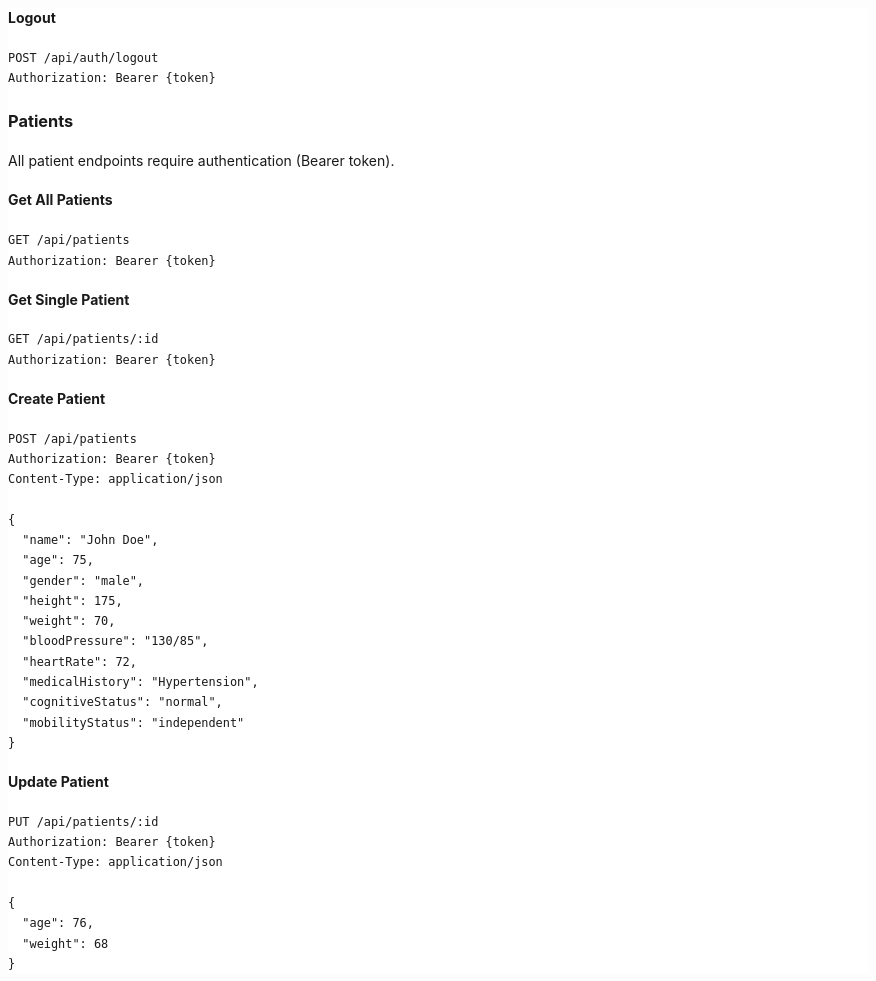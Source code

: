 #### Logout
```http
POST /api/auth/logout
Authorization: Bearer {token}
```

### Patients

All patient endpoints require authentication (Bearer token).

#### Get All Patients
```http
GET /api/patients
Authorization: Bearer {token}
```

#### Get Single Patient
```http
GET /api/patients/:id
Authorization: Bearer {token}
```

#### Create Patient
```http
POST /api/patients
Authorization: Bearer {token}
Content-Type: application/json

{
  "name": "John Doe",
  "age": 75,
  "gender": "male",
  "height": 175,
  "weight": 70,
  "bloodPressure": "130/85",
  "heartRate": 72,
  "medicalHistory": "Hypertension",
  "cognitiveStatus": "normal",
  "mobilityStatus": "independent"
}
```

#### Update Patient
```http
PUT /api/patients/:id
Authorization: Bearer {token}
Content-Type: application/json

{
  "age": 76,
  "weight": 68
}
```
